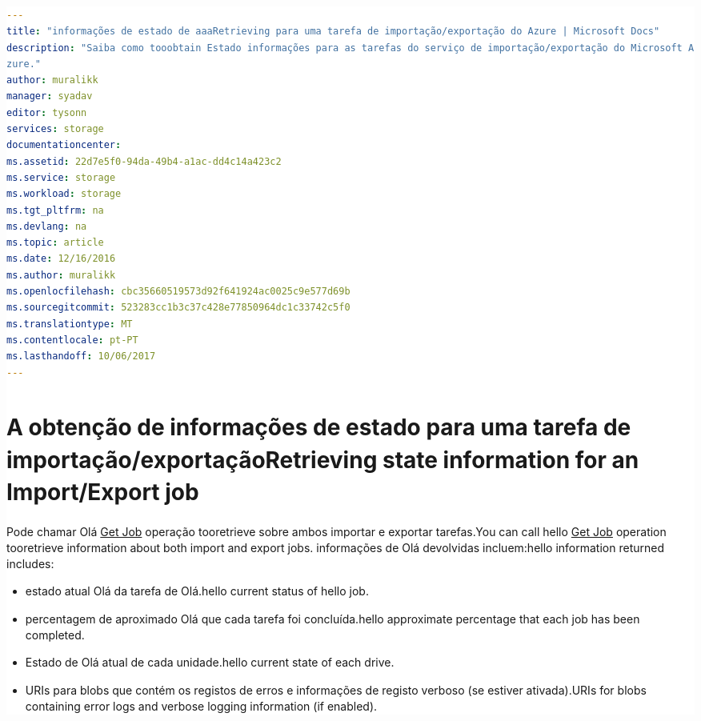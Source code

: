 ```yaml
---
title: "informações de estado de aaaRetrieving para uma tarefa de importação/exportação do Azure | Microsoft Docs"
description: "Saiba como tooobtain Estado informações para as tarefas do serviço de importação/exportação do Microsoft Azure."
author: muralikk
manager: syadav
editor: tysonn
services: storage
documentationcenter: 
ms.assetid: 22d7e5f0-94da-49b4-a1ac-dd4c14a423c2
ms.service: storage
ms.workload: storage
ms.tgt_pltfrm: na
ms.devlang: na
ms.topic: article
ms.date: 12/16/2016
ms.author: muralikk
ms.openlocfilehash: cbc35660519573d92f641924ac0025c9e577d69b
ms.sourcegitcommit: 523283cc1b3c37c428e77850964dc1c33742c5f0
ms.translationtype: MT
ms.contentlocale: pt-PT
ms.lasthandoff: 10/06/2017
---
```

# <a name="retrieving-state-information-for-an-importexport-job"></a><span data-ttu-id="7e1e8-103">A obtenção de informações de estado para uma tarefa de importação/exportação</span><span class="sxs-lookup"><span data-stu-id="7e1e8-103">Retrieving state information for an Import/Export job</span></span>
<span data-ttu-id="7e1e8-104">Pode chamar Olá [Get Job](/rest/api/storageimportexport/jobs#Jobs_Get) operação tooretrieve sobre ambos importar e exportar tarefas.</span><span class="sxs-lookup"><span data-stu-id="7e1e8-104">You can call hello [Get Job](/rest/api/storageimportexport/jobs#Jobs_Get) operation tooretrieve information about both import and export jobs.</span></span> <span data-ttu-id="7e1e8-105">informações de Olá devolvidas incluem:</span><span class="sxs-lookup"><span data-stu-id="7e1e8-105">hello information returned includes:</span></span>

-   <span data-ttu-id="7e1e8-106">estado atual Olá da tarefa de Olá.</span><span class="sxs-lookup"><span data-stu-id="7e1e8-106">hello current status of hello job.</span></span>

-   <span data-ttu-id="7e1e8-107">percentagem de aproximado Olá que cada tarefa foi concluída.</span><span class="sxs-lookup"><span data-stu-id="7e1e8-107">hello approximate percentage that each job has been completed.</span></span>

-   <span data-ttu-id="7e1e8-108">Estado de Olá atual de cada unidade.</span><span class="sxs-lookup"><span data-stu-id="7e1e8-108">hello current state of each drive.</span></span>

-   <span data-ttu-id="7e1e8-109">URIs para blobs que contém os registos de erros e informações de registo verboso (se estiver ativada).</span><span class="sxs-lookup"><span data-stu-id="7e1e8-109">URIs for blobs containing error logs and verbose logging information (if enabled).</span></span>
